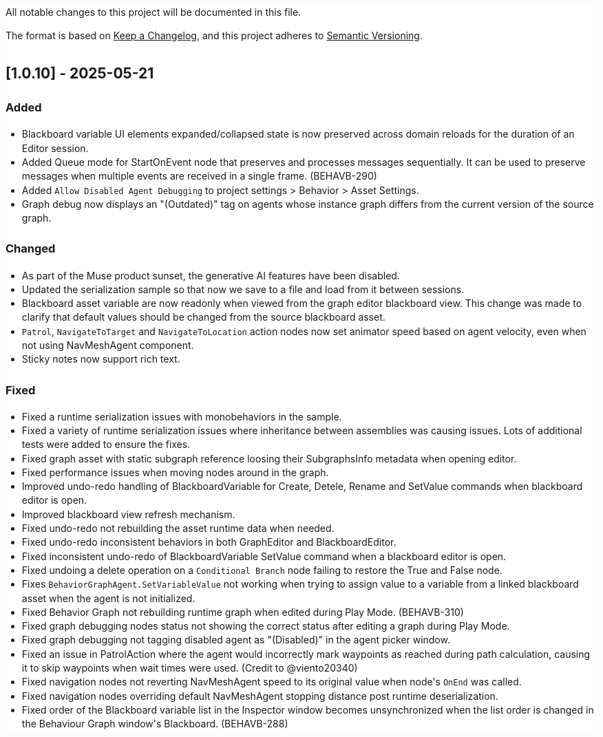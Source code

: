 
All notable changes to this project will be documented in this file.

The format is based on [Keep a Changelog](https://keepachangelog.com/en/1.0.0/),
and this project adheres to [Semantic Versioning](https://semver.org/spec/v2.0.0.html).

## [1.0.10] - 2025-05-21

### Added
- Blackboard variable UI elements expanded/collapsed state is now preserved across domain reloads for the duration of an Editor session.
- Added Queue mode for StartOnEvent node that preserves and processes messages sequentially. It can be used to preserve messages when multiple events are received in a single frame. (BEHAVB-290)
- Added `Allow Disabled Agent Debugging` to project settings > Behavior > Asset Settings.
- Graph debug now displays an "(Outdated)" tag on agents whose instance graph differs from the current version of the source graph.

### Changed
- As part of the Muse product sunset, the generative AI features have been disabled.
- Updated the serialization sample so that now we save to a file and load from it between sessions.
- Blackboard asset variable are now readonly when viewed from the graph editor blackboard view. This change was made to clarify that default values should be changed from the source blackboard asset.
- `Patrol`, `NavigateToTarget` and `NavigateToLocation` action nodes now set animator speed based on agent velocity, even when not using NavMeshAgent component.
- Sticky notes now support rich text.

### Fixed
- Fixed a runtime serialization issues with monobehaviors in the sample.
- Fixed a variety of runtime serialization issues where inheritance between assemblies was causing issues. Lots of additional tests were added to ensure the fixes.
- Fixed graph asset with static subgraph reference loosing their SubgraphsInfo metadata when opening editor.
- Fixed performance issues when moving nodes around in the graph.
- Improved undo-redo handling of BlackboardVariable for Create, Detele, Rename and SetValue commands when blackboard editor is open.
- Improved blackboard view refresh mechanism.
- Fixed undo-redo not rebuilding the asset runtime data when needed.
- Fixed undo-redo inconsistent behaviors in both GraphEditor and BlackboardEditor.
- Fixed inconsistent undo-redo of BlackboardVariable SetValue command when a blackboard editor is open.
- Fixed undoing a delete operation on a `Conditional Branch` node failing to restore the True and False node.
- Fixes `BehaviorGraphAgent.SetVariableValue` not working when trying to assign value to a variable from a linked blackboard asset when the agent is not initialized.
- Fixed Behavior Graph not rebuilding runtime graph when edited during Play Mode. (BEHAVB-310)
- Fixed graph debugging nodes status not showing the correct status after editing a graph during Play Mode.
- Fixed graph debugging not tagging disabled agent as "(Disabled)" in the agent picker window.
- Fixed an issue in PatrolAction where the agent would incorrectly mark waypoints as reached during path calculation, causing it to skip waypoints when wait times were used. (Credit to @viento20340)
- Fixed navigation nodes not reverting NavMeshAgent speed to its original value when node's `OnEnd` was called.
- Fixed navigation nodes overriding default NavMeshAgent stopping distance post runtime deserialization.
- Fixed order of the Blackboard variable list in the Inspector window becomes unsynchronized when the list order is changed in the Behaviour Graph window's Blackboard. (BEHAVB-288) 
